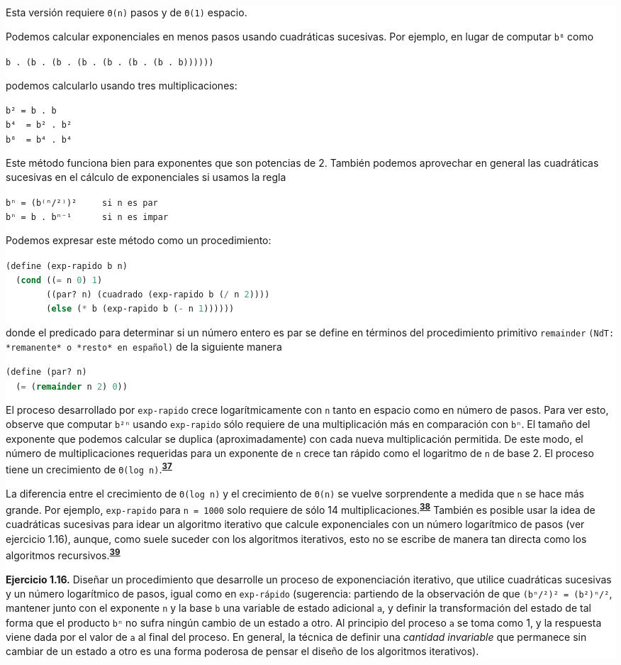 Esta versión requiere `Θ(n)` pasos y de `Θ(1)` espacio.

Podemos calcular exponenciales en menos pasos usando cuadráticas sucesivas. Por ejemplo, en lugar de computar `b⁸` como

```
b . (b . (b . (b . (b . (b . (b . b))))))
```

podemos calcularlo usando tres multiplicaciones: 

```
b² = b . b
b⁴  = b² . b²
b⁸  = b⁴ . b⁴
```

Este método funciona bien para exponentes que son potencias de 2. También podemos aprovechar en general las cuadráticas sucesivas en el cálculo de exponenciales si usamos la regla

```
bⁿ = (b⁽ⁿ/²⁾)²     si n es par
bⁿ = b . bⁿ⁻¹      si n es impar
```

Podemos expresar este método como un procedimiento:

```scheme
(define (exp-rapido b n)
  (cond ((= n 0) 1)
        ((par? n) (cuadrado (exp-rapido b (/ n 2))))
        (else (* b (exp-rapido b (- n 1))))))
```

donde el predicado para determinar si un número entero es par se define en términos del procedimiento primitivo `remainder` `(NdT: *remanente* o *resto* en español)` de la siguiente manera

```scheme
(define (par? n)
  (= (remainder n 2) 0))
```

El proceso desarrollado por `exp-rapido` crece logarítmicamente con `n` tanto en espacio como en número de pasos. Para ver esto, observe que computar `b²ⁿ` usando `exp-rapido` sólo requiere de una multiplicación más en comparación con `bⁿ`. El tamaño del exponente que podemos calcular se duplica (aproximadamente) con cada nueva multiplicación permitida. De este modo, el número de multiplicaciones requeridas para un exponente de `n` crece tan rápido como el logaritmo de `n` de base 2. El proceso tiene un crecimiento de `Θ(log n)`.<sup>[**37**](#nota-37)</sup>

La diferencia entre el crecimiento de `Θ(log n)` y el crecimiento de `Θ(n)` se vuelve sorprendente a medida que `n` se hace más grande. Por ejemplo, `exp-rapido` para `n = 1000` solo requiere de sólo 14 multiplicaciones.<sup>[**38**](#nota-38)</sup> También es posible usar la idea de cuadráticas sucesivas para idear un algoritmo iterativo que calcule exponenciales con un número logarítmico de pasos (ver ejercicio 1.16), aunque, como suele suceder con los algoritmos iterativos, esto no se escribe de manera tan directa como los algoritmos recursivos.<sup>[**39**](#nota-39)</sup>

**Ejercicio 1.16.** Diseñar un procedimiento que desarrolle un proceso de exponenciación iterativo, que utilice cuadráticas sucesivas y un número logarítmico de pasos, igual como en  `exp-rápido` (sugerencia: partiendo de la observación de que `(bⁿ/²)² = (b²)ⁿ/²`, mantener junto con el exponente `n` y la base `b` una variable de estado adicional `a`, y definir la transformación del estado de tal forma que el producto `bⁿ` no sufra ningún cambio de un estado a otro. Al principio del proceso `a` se toma como 1, y la respuesta viene dada por el valor de `a` al final del proceso. En general, la técnica de definir una *cantidad invariable* que permanece sin cambiar de un estado a otro es una forma poderosa de pensar el diseño de los algoritmos iterativos). 
